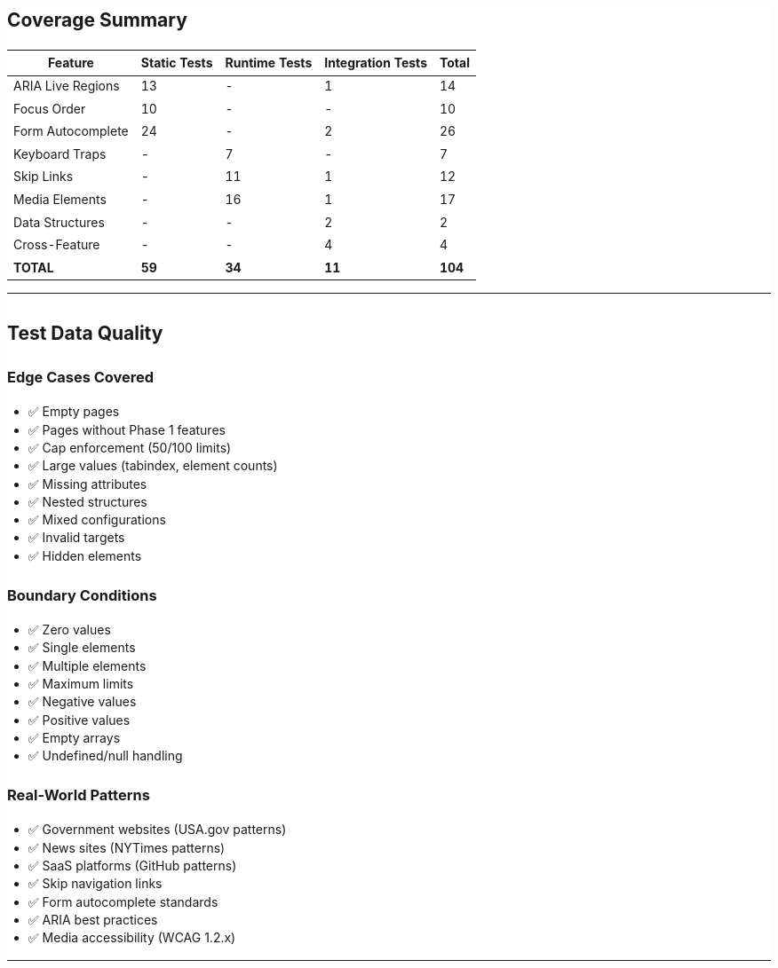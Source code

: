 
## Coverage Summary

| Feature | Static Tests | Runtime Tests | Integration Tests | Total |
|---------|--------------|---------------|-------------------|-------|
| ARIA Live Regions | 13 | - | 1 | 14 |
| Focus Order | 10 | - | - | 10 |
| Form Autocomplete | 24 | - | 2 | 26 |
| Keyboard Traps | - | 7 | - | 7 |
| Skip Links | - | 11 | 1 | 12 |
| Media Elements | - | 16 | 1 | 17 |
| Data Structures | - | - | 2 | 2 |
| Cross-Feature | - | - | 4 | 4 |
| **TOTAL** | **59** | **34** | **11** | **104** |

---

## Test Data Quality

### Edge Cases Covered
- ✅ Empty pages
- ✅ Pages without Phase 1 features
- ✅ Cap enforcement (50/100 limits)
- ✅ Large values (tabindex, element counts)
- ✅ Missing attributes
- ✅ Nested structures
- ✅ Mixed configurations
- ✅ Invalid targets
- ✅ Hidden elements

### Boundary Conditions
- ✅ Zero values
- ✅ Single elements
- ✅ Multiple elements
- ✅ Maximum limits
- ✅ Negative values
- ✅ Positive values
- ✅ Empty arrays
- ✅ Undefined/null handling

### Real-World Patterns
- ✅ Government websites (USA.gov patterns)
- ✅ News sites (NYTimes patterns)
- ✅ SaaS platforms (GitHub patterns)
- ✅ Skip navigation links
- ✅ Form autocomplete standards
- ✅ ARIA best practices
- ✅ Media accessibility (WCAG 1.2.x)

---